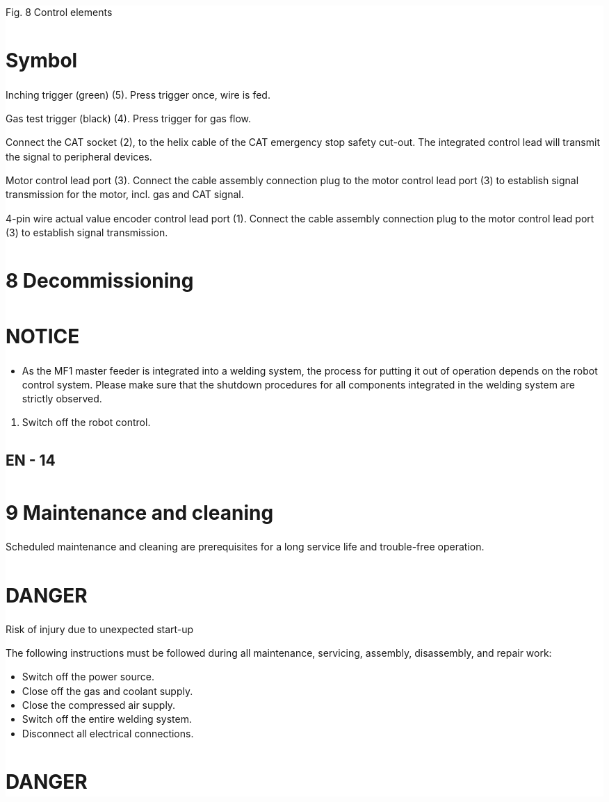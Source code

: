 Fig. 8 Control elements

# Symbol

Inching trigger (green) (5). Press trigger once, wire is fed.

Gas test trigger (black) (4). Press trigger for gas flow.

Connect the CAT socket (2), to the helix cable of the CAT emergency stop safety cut-out. The integrated control lead will transmit the signal to peripheral devices.

Motor control lead port (3). Connect the cable assembly connection plug to the motor control lead port (3) to establish signal transmission for the motor, incl. gas and CAT signal.

4-pin wire actual value encoder control lead port (1). Connect the cable assembly connection plug to the motor control lead port (3) to establish signal transmission.

# 8 Decommissioning

# NOTICE

- As the MF1 master feeder is integrated into a welding system, the process for putting it out of operation depends on the robot control system. Please make sure that the shutdown procedures for all components integrated in the welding system are strictly observed.

1. Switch off the robot control.

EN - 14
---
# 9 Maintenance and cleaning

Scheduled maintenance and cleaning are prerequisites for a long service life and trouble-free operation.

# DANGER

Risk of injury due to unexpected start-up

The following instructions must be followed during all maintenance, servicing, assembly, disassembly, and repair work:

- Switch off the power source.
- Close off the gas and coolant supply.
- Close the compressed air supply.
- Switch off the entire welding system.
- Disconnect all electrical connections.

# DANGER
